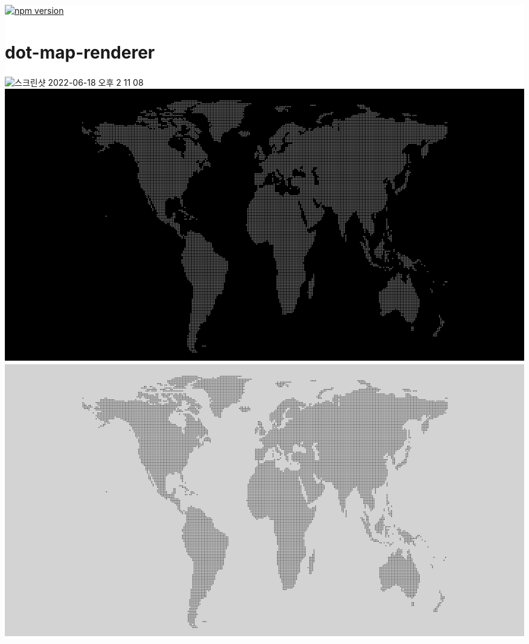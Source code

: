 [![npm version](https://badge.fury.io/js/dot-map-renderer.svg)](https://www.npmjs.com/package/dot-map-renderer)

# dot-map-renderer
<img width="100%" alt="스크린샷 2022-06-18 오후 2 11 08" src="https://user-images.githubusercontent.com/44808218/174423777-3f821fd3-3d8e-43f2-af40-c6e34dc01479.png">
<img src="./images/1.png" width="100%" />
<img src="./images/2.png" width="100%" />